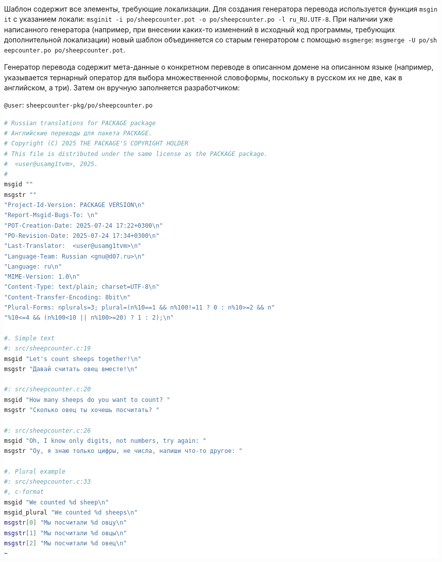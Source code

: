 Шаблон содержит все элементы, требующие локализации. Для создания генератора перевода используется функция `msginit` с указанием локали: `msginit -i po/sheepcounter.pot -o po/sheepcounter.po -l ru_RU.UTF-8`. При наличии уже написанного генератора (например, при внесении каких-то изменений в исходный код программы, требующих дополнительной локализации) новый шаблон объединяется со старым генератором с помощью `msgmerge`: `msgmerge -U po/sheepcounter.po po/sheepcounter.pot`.

Генератор перевода содержит мета-данные о конкретном переводе в описанном домене на описанном языке (например, указывается тернарный оператор для выбора множественной словоформы, поскольку в русском их не две, как в английском, а три). Затем он вручную заполняется разработчиком:

`@user`: `sheepcounter-pkg/po/sheepcounter.po`

```sh
# Russian translations for PACKAGE package
# Английские переводы для пакета PACKAGE.
# Copyright (C) 2025 THE PACKAGE'S COPYRIGHT HOLDER
# This file is distributed under the same license as the PACKAGE package.
#  <user@usamg1tvm>, 2025.
#
msgid ""
msgstr ""
"Project-Id-Version: PACKAGE VERSION\n"
"Report-Msgid-Bugs-To: \n"
"POT-Creation-Date: 2025-07-24 17:22+0300\n"
"PO-Revision-Date: 2025-07-24 17:34+0300\n"
"Last-Translator:  <user@usamg1tvm>\n"
"Language-Team: Russian <gnu@d07.ru>\n"
"Language: ru\n"
"MIME-Version: 1.0\n"
"Content-Type: text/plain; charset=UTF-8\n"
"Content-Transfer-Encoding: 8bit\n"
"Plural-Forms: nplurals=3; plural=(n%10==1 && n%100!=11 ? 0 : n%10>=2 && n"
"%10<=4 && (n%100<10 || n%100>=20) ? 1 : 2);\n"

#. Simple text
#: src/sheepcounter.c:19
msgid "Let's count sheeps together!\n"
msgstr "Давай считать овец вместе!\n"

#: src/sheepcounter.c:20
msgid "How many sheeps do you want to count? "
msgstr "Сколько овец ты хочешь посчитать? "

#: src/sheepcounter.c:26
msgid "Oh, I know only digits, not numbers, try again: "
msgstr "Оу, я знаю только цифры, не числа, напиши что-то другое: "

#. Plural example
#: src/sheepcounter.c:33
#, c-format
msgid "We counted %d sheep\n"
msgid_plural "We counted %d sheeps\n"
msgstr[0] "Мы посчитали %d овцу\n"
msgstr[1] "Мы посчитали %d овцы\n"
msgstr[2] "Мы посчитали %d овец\n"
~
```

